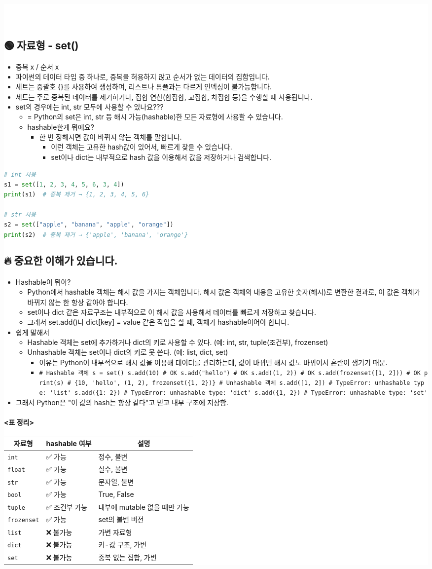 <br><br>

## 🟢 자료형 - set()

- 중복 x / 순서 x
- 파이썬의 데이터 타입 중 하나로, 중복을 허용하지 않고 순서가 없는 데이터의 집합입니다.
- 세트는 중괄호 {}를 사용하여 생성하며, 리스트나 튜플과는 다르게 인덱싱이 불가능합니다.
- 세트는 주로 중복된 데이터를 제거하거나, 집합 연산(합집합, 교집합, 차집합 등)을 수행할 때 사용됩니다.
- set의 경우에는 int, str 모두에 사용할 수 있나요???
  - \= Python의 set은 int, str 등 해시 가능(hashable)한 모든 자료형에 사용할 수 있습니다.
  - hashable한게 뭐에요?
    - 한 번 정해지면 값이 바뀌지 않는 객체를 말합니다.
      - 이런 객체는 고유한 hash값이 있어서, 빠르게 찾을 수 있습니다.
      - set이나 dict는 내부적으로 hash 값을 이용해서 값을 저장하거나 검색합니다.

```python
# int 사용
s1 = set([1, 2, 3, 4, 5, 6, 3, 4])
print(s1)  # 중복 제거 → {1, 2, 3, 4, 5, 6}

# str 사용
s2 = set(["apple", "banana", "apple", "orange"])
print(s2)  # 중복 제거 → {'apple', 'banana', 'orange'}
```

## 🔥 중요한 이해가 있습니다.

- Hashable이 뭐야?
  - Python에서 hashable 객체는 해시 값을 가지는 객체입니다. 해시 값은 객체의 내용을 고유한 숫자(해시)로 변환한 결과로, 이 값은 객체가 바뀌지 않는 한 항상 같아야 합니다.
  - set이나 dict 같은 자료구조는 내부적으로 이 해시 값을 사용해서 데이터를 빠르게 저장하고 찾습니다.
  - 그래서 set.add()나 dict\[key\] = value 같은 작업을 할 때, 객체가 hashable이어야 합니다.
- 쉽게 말해서
  - Hashable 객체는 set에 추가하거나 dict의 키로 사용할 수 있다. (예: int, str, tuple(조건부), frozenset)
  - Unhashable 객체는 set이나 dict의 키로 못 쓴다. (예: list, dict, set)
    - 이유는 Python이 내부적으로 해시 값을 이용해 데이터를 관리하는데, 값이 바뀌면 해시 값도 바뀌어서 혼란이 생기기 때문.
    - `# Hashable 객체 s = set() s.add(10) # OK s.add("hello") # OK s.add((1, 2)) # OK s.add(frozenset([1, 2])) # OK print(s) # {10, 'hello', (1, 2), frozenset({1, 2})} # Unhashable 객체 s.add([1, 2]) # TypeError: unhashable type: 'list' s.add({1: 2}) # TypeError: unhashable type: 'dict' s.add({1, 2}) # TypeError: unhashable type: 'set'`
- 그래서 Python은 "이 값의 hash는 항상 같다"고 믿고 내부 구조에 저장함.

#### <표 정리>

| 자료형      | hashable 여부  | 설명                          |
| ----------- | -------------- | ----------------------------- |
| `int`       | ✅ 가능        | 정수, 불변                    |
| `float`     | ✅ 가능        | 실수, 불변                    |
| `str`       | ✅ 가능        | 문자열, 불변                  |
| `bool`      | ✅ 가능        | True, False                   |
| `tuple`     | ✅ 조건부 가능 | 내부에 mutable 없을 때만 가능 |
| `frozenset` | ✅ 가능        | set의 불변 버전               |
| `list`      | ❌ 불가능      | 가변 자료형                   |
| `dict`      | ❌ 불가능      | 키-값 구조, 가변              |
| `set`       | ❌ 불가능      | 중복 없는 집합, 가변          |

